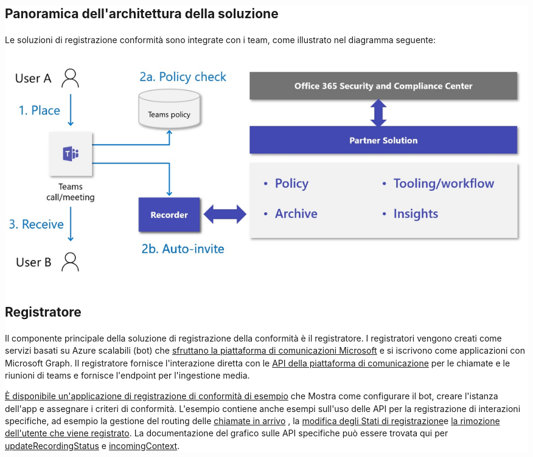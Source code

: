 ## <a name="solution-architecture-overview"></a>Panoramica dell'architettura della soluzione

Le soluzioni di registrazione conformità sono integrate con i team, come illustrato nel diagramma seguente:

![Schermata che mostra l'impostazione dell'app personalizzata del team](media/hp-compliance-recording-for-teams-calling-and-meetings.jpg "Le immagini mostrano il flusso quando viene inviata e ricevuta una riunione o una chiamata di teams.")

## <a name="recorder"></a>Registratore

Il componente principale della soluzione di registrazione della conformità è il registratore.
I registratori vengono creati come servizi basati su Azure scalabili (bot) che [<span class="underline">sfruttano la piattaforma di comunicazioni Microsoft</span>](https://docs.microsoft.com/graph/cloud-communications-concept-overview) e si iscrivono come applicazioni con Microsoft Graph. Il registratore fornisce l'interazione diretta con le [<span class="underline">API della piattaforma di comunicazione</span>](https://docs.microsoft.com/graph/api/resources/communications-api-overview?view=graph-rest-1.0) per le chiamate e le riunioni di teams e fornisce l'endpoint per l'ingestione media.

[<span class="underline">È disponibile un'applicazione di registrazione di conformità di esempio</span>](https://github.com/microsoftgraph/microsoft-graph-comms-samples/tree/a3943bafd73ce0df780c0e1ac3428e3de13a101f/Samples/BetaSamples/LocalMediaSamples/ComplianceRecordingBot) che Mostra come configurare il bot, creare l'istanza dell'app e assegnare i criteri di conformità. L'esempio contiene anche esempi sull'uso delle API per la registrazione di interazioni specifiche, ad esempio la gestione del routing delle [<span class="underline">chiamate in arrivo</span>](https://github.com/microsoftgraph/microsoft-graph-comms-samples/blob/a3943bafd73ce0df780c0e1ac3428e3de13a101f/Samples/BetaSamples/LocalMediaSamples/ComplianceRecordingBot/FrontEnd/Http/Controllers/PlatformCallController.cs#L199-L244) , la [<span class="underline">modifica degli Stati di registrazione</span>](https://github.com/microsoftgraph/microsoft-graph-comms-samples/blob/a3943bafd73ce0df780c0e1ac3428e3de13a101f/Samples/BetaSamples/LocalMediaSamples/ComplianceRecordingBot/FrontEnd/Bot/CallHandler.cs#L135-L138)e [<span class="underline">la rimozione dell'utente che viene registrato</span>](https://github.com/microsoftgraph/microsoft-graph-comms-samples/blob/a3943bafd73ce0df780c0e1ac3428e3de13a101f/Samples/BetaSamples/LocalMediaSamples/ComplianceRecordingBot/FrontEnd/Bot/CallHandler.cs#L121-L126).
La documentazione del grafico sulle API specifiche può essere trovata qui per [<span class="underline">updateRecordingStatus</span>](https://docs.microsoft.com/graph/api/call-updaterecordingstatus?view=graph-rest-1.0&tabs=http) e [<span class="underline">incomingContext</span>](https://docs.microsoft.com/graph/api/resources/incomingcontext?view=graph-rest-1.0).
